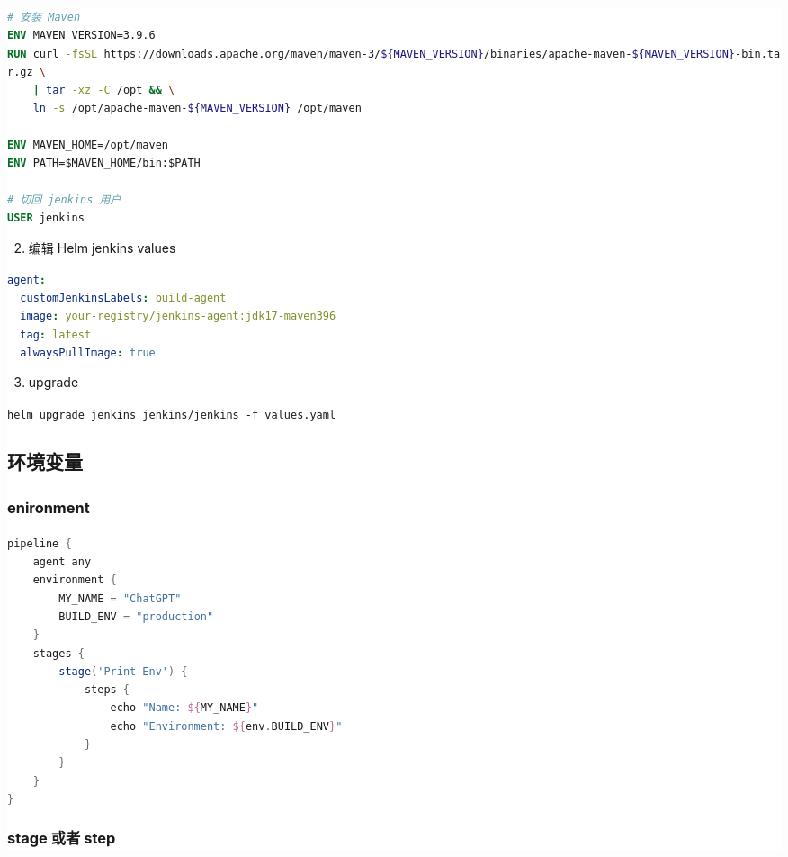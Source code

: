 ```dockerfile
# 安装 Maven
ENV MAVEN_VERSION=3.9.6
RUN curl -fsSL https://downloads.apache.org/maven/maven-3/${MAVEN_VERSION}/binaries/apache-maven-${MAVEN_VERSION}-bin.tar.gz \
    | tar -xz -C /opt && \
    ln -s /opt/apache-maven-${MAVEN_VERSION} /opt/maven

ENV MAVEN_HOME=/opt/maven
ENV PATH=$MAVEN_HOME/bin:$PATH

# 切回 jenkins 用户
USER jenkins
```

2. 编辑 Helm jenkins values

```yaml
agent:
  customJenkinsLabels: build-agent
  image: your-registry/jenkins-agent:jdk17-maven396
  tag: latest
  alwaysPullImage: true
```

3. upgrade

```shell
helm upgrade jenkins jenkins/jenkins -f values.yaml
```

## 环境变量

### enironment

```groovy
pipeline {
    agent any
    environment {
        MY_NAME = "ChatGPT"
        BUILD_ENV = "production"
    }
    stages {
        stage('Print Env') {
            steps {
                echo "Name: ${MY_NAME}"
                echo "Environment: ${env.BUILD_ENV}"
            }
        }
    }
}
```

### stage 或者 step
